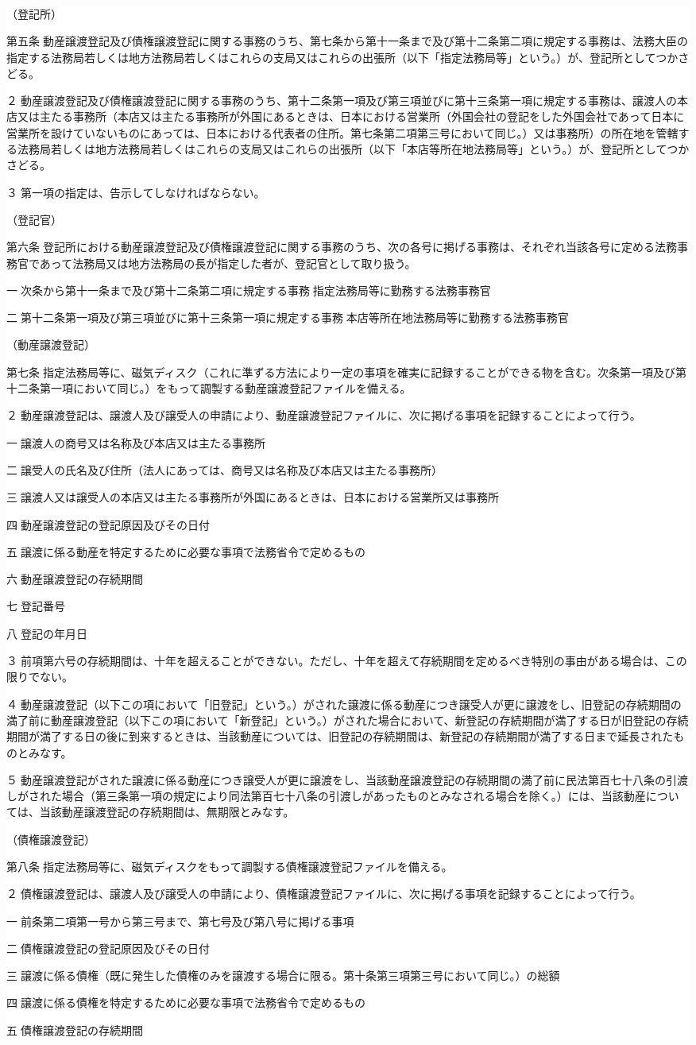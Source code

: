 （登記所）

第五条 動産譲渡登記及び債権譲渡登記に関する事務のうち、第七条から第十一条まで及び第十二条第二項に規定する事務は、法務大臣の指定する法務局若しくは地方法務局若しくはこれらの支局又はこれらの出張所（以下「指定法務局等」という。）が、登記所としてつかさどる。

２ 動産譲渡登記及び債権譲渡登記に関する事務のうち、第十二条第一項及び第三項並びに第十三条第一項に規定する事務は、譲渡人の本店又は主たる事務所（本店又は主たる事務所が外国にあるときは、日本における営業所（外国会社の登記をした外国会社であって日本に営業所を設けていないものにあっては、日本における代表者の住所。第七条第二項第三号において同じ。）又は事務所）の所在地を管轄する法務局若しくは地方法務局若しくはこれらの支局又はこれらの出張所（以下「本店等所在地法務局等」という。）が、登記所としてつかさどる。

３ 第一項の指定は、告示してしなければならない。

（登記官）

第六条 登記所における動産譲渡登記及び債権譲渡登記に関する事務のうち、次の各号に掲げる事務は、それぞれ当該各号に定める法務事務官であって法務局又は地方法務局の長が指定した者が、登記官として取り扱う。

一 次条から第十一条まで及び第十二条第二項に規定する事務 指定法務局等に勤務する法務事務官

二 第十二条第一項及び第三項並びに第十三条第一項に規定する事務 本店等所在地法務局等に勤務する法務事務官

（動産譲渡登記）

第七条 指定法務局等に、磁気ディスク（これに準ずる方法により一定の事項を確実に記録することができる物を含む。次条第一項及び第十二条第一項において同じ。）をもって調製する動産譲渡登記ファイルを備える。

２ 動産譲渡登記は、譲渡人及び譲受人の申請により、動産譲渡登記ファイルに、次に掲げる事項を記録することによって行う。

一 譲渡人の商号又は名称及び本店又は主たる事務所

二 譲受人の氏名及び住所（法人にあっては、商号又は名称及び本店又は主たる事務所）

三 譲渡人又は譲受人の本店又は主たる事務所が外国にあるときは、日本における営業所又は事務所

四 動産譲渡登記の登記原因及びその日付

五 譲渡に係る動産を特定するために必要な事項で法務省令で定めるもの

六 動産譲渡登記の存続期間

七 登記番号

八 登記の年月日

３ 前項第六号の存続期間は、十年を超えることができない。ただし、十年を超えて存続期間を定めるべき特別の事由がある場合は、この限りでない。

４ 動産譲渡登記（以下この項において「旧登記」という。）がされた譲渡に係る動産につき譲受人が更に譲渡をし、旧登記の存続期間の満了前に動産譲渡登記（以下この項において「新登記」という。）がされた場合において、新登記の存続期間が満了する日が旧登記の存続期間が満了する日の後に到来するときは、当該動産については、旧登記の存続期間は、新登記の存続期間が満了する日まで延長されたものとみなす。

５ 動産譲渡登記がされた譲渡に係る動産につき譲受人が更に譲渡をし、当該動産譲渡登記の存続期間の満了前に民法第百七十八条の引渡しがされた場合（第三条第一項の規定により同法第百七十八条の引渡しがあったものとみなされる場合を除く。）には、当該動産については、当該動産譲渡登記の存続期間は、無期限とみなす。

（債権譲渡登記）

第八条 指定法務局等に、磁気ディスクをもって調製する債権譲渡登記ファイルを備える。

２ 債権譲渡登記は、譲渡人及び譲受人の申請により、債権譲渡登記ファイルに、次に掲げる事項を記録することによって行う。

一 前条第二項第一号から第三号まで、第七号及び第八号に掲げる事項

二 債権譲渡登記の登記原因及びその日付

三 譲渡に係る債権（既に発生した債権のみを譲渡する場合に限る。第十条第三項第三号において同じ。）の総額

四 譲渡に係る債権を特定するために必要な事項で法務省令で定めるもの

五 債権譲渡登記の存続期間
